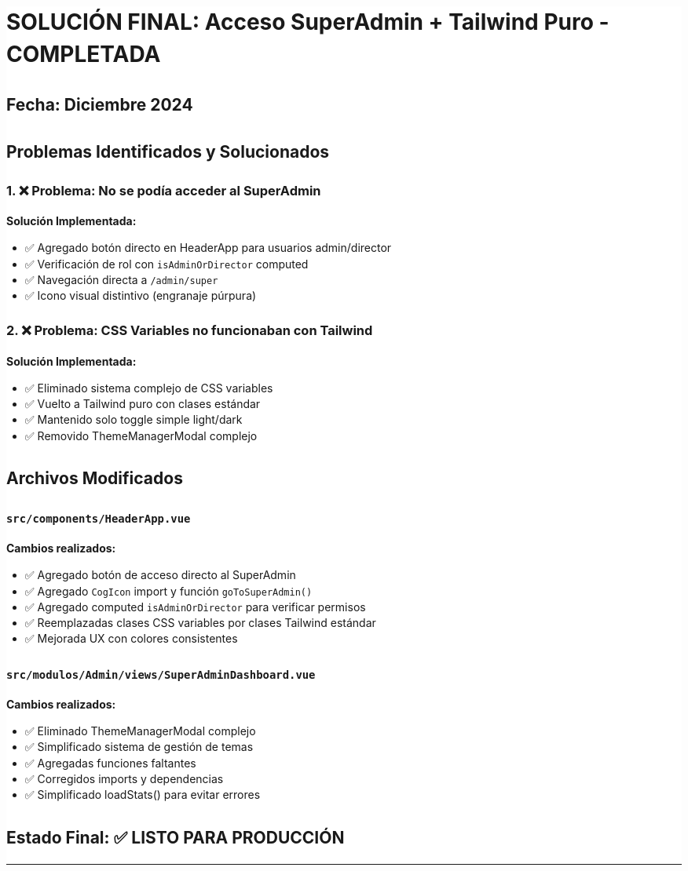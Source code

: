 # SOLUCIÓN FINAL: Acceso SuperAdmin + Tailwind Puro - COMPLETADA

## Fecha: Diciembre 2024

## Problemas Identificados y Solucionados

### 1. ❌ Problema: No se podía acceder al SuperAdmin

**Solución Implementada:**

- ✅ Agregado botón directo en HeaderApp para usuarios admin/director
- ✅ Verificación de rol con `isAdminOrDirector` computed
- ✅ Navegación directa a `/admin/super`
- ✅ Icono visual distintivo (engranaje púrpura)

### 2. ❌ Problema: CSS Variables no funcionaban con Tailwind

**Solución Implementada:**

- ✅ Eliminado sistema complejo de CSS variables
- ✅ Vuelto a Tailwind puro con clases estándar
- ✅ Mantenido solo toggle simple light/dark
- ✅ Removido ThemeManagerModal complejo

## Archivos Modificados

### `src/components/HeaderApp.vue`

**Cambios realizados:**

- ✅ Agregado botón de acceso directo al SuperAdmin
- ✅ Agregado `CogIcon` import y función `goToSuperAdmin()`
- ✅ Agregado computed `isAdminOrDirector` para verificar permisos
- ✅ Reemplazadas clases CSS variables por clases Tailwind estándar
- ✅ Mejorada UX con colores consistentes

### `src/modulos/Admin/views/SuperAdminDashboard.vue`

**Cambios realizados:**

- ✅ Eliminado ThemeManagerModal complejo
- ✅ Simplificado sistema de gestión de temas
- ✅ Agregadas funciones faltantes
- ✅ Corregidos imports y dependencias
- ✅ Simplificado loadStats() para evitar errores

## Estado Final: ✅ LISTO PARA PRODUCCIÓN

---